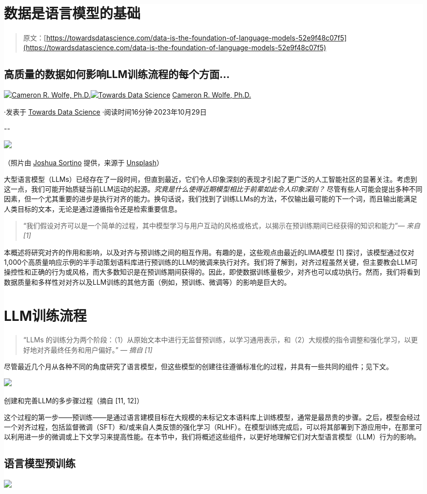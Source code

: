 # 数据是语言模型的基础

> 原文：[https://towardsdatascience.com/data-is-the-foundation-of-language-models-52e9f48c07f5](https://towardsdatascience.com/data-is-the-foundation-of-language-models-52e9f48c07f5)

## 高质量的数据如何影响LLM训练流程的每个方面…

[](https://wolfecameron.medium.com/?source=post_page-----52e9f48c07f5--------------------------------)[![Cameron R. Wolfe, Ph.D.](../Images/52bb88d7cf1105501be2fae5ccbe7a03.png)](https://wolfecameron.medium.com/?source=post_page-----52e9f48c07f5--------------------------------)[](https://towardsdatascience.com/?source=post_page-----52e9f48c07f5--------------------------------)[![Towards Data Science](../Images/a6ff2676ffcc0c7aad8aaf1d79379785.png)](https://towardsdatascience.com/?source=post_page-----52e9f48c07f5--------------------------------) [Cameron R. Wolfe, Ph.D.](https://wolfecameron.medium.com/?source=post_page-----52e9f48c07f5--------------------------------)

·发表于 [Towards Data Science](https://towardsdatascience.com/?source=post_page-----52e9f48c07f5--------------------------------) ·阅读时间16分钟·2023年10月29日

--

![](../Images/0cdc29d0203d7225c4541733960f9b92.png)

（照片由 [Joshua Sortino](https://unsplash.com/@sortino?utm_content=creditCopyText&utm_medium=referral&utm_source=unsplash) 提供，来源于 [Unsplash](https://unsplash.com/photos/worms-eye-view-photography-of-ceiling-LqKhnDzSF-8?utm_content=creditCopyText&utm_medium=referral&utm_source=unsplash)）

大型语言模型（LLMs）已经存在了一段时间，但直到最近，它们令人印象深刻的表现才引起了更广泛的人工智能社区的显著关注。考虑到这一点，我们可能开始质疑当前LLM运动的起源。*究竟是什么使得近期模型相比于前辈如此令人印象深刻？* 尽管有些人可能会提出多种不同因素，但一个尤其重要的进步是执行对齐的能力。换句话说，我们找到了训练LLMs的方法，不仅输出最可能的下一个词，而且输出能满足人类目标的文本，无论是通过遵循指令还是检索重要信息。

> “我们假设对齐可以是一个简单的过程，其中模型学习与用户互动的风格或格式，以揭示在预训练期间已经获得的知识和能力”*— 来自 [1]*

本概述将研究对齐的作用和影响，以及对齐与预训练之间的相互作用。有趣的是，这些观点由最近的LIMA模型 [1] 探讨，该模型通过仅对1,000个高质量响应示例的半手动策划语料库进行预训练的LLM的微调来执行对齐。我们将了解到，对齐过程虽然关键，但主要教会LLM可操控性和正确的行为或风格，而大多数知识是在预训练期间获得的。因此，即使数据训练量极少，对齐也可以成功执行。然而，我们将看到数据质量和多样性对对齐以及LLM训练的其他方面（例如，预训练、微调等）的影响是巨大的。

# LLM训练流程

> “LLMs 的训练分为两个阶段：（1）从原始文本中进行无监督预训练，以学习通用表示，和（2）大规模的指令调整和强化学习，以更好地对齐最终任务和用户偏好。” *— 摘自 [1]*

尽管最近几个月从各种不同的角度研究了语言模型，但这些模型的创建往往遵循标准化的过程，并具有一些共同的组件；见下文。

![](../Images/00e8ba87fafbb39861ef94f0c9dc0de6.png)

创建和完善LLM的多步骤过程（摘自 [11, 12]）

这个过程的第一步——预训练——是通过语言建模目标在大规模的未标记文本语料库上训练模型，通常是最昂贵的步骤。之后，模型会经过一个对齐过程，包括监督微调（SFT）和/或来自人类反馈的强化学习（RLHF）。在模型训练完成后，可以将其部署到下游应用中，在那里可以利用进一步的微调或上下文学习来提高性能。在本节中，我们将概述这些组件，以更好地理解它们对大型语言模型（LLM）行为的影响。

## 语言模型预训练

![](../Images/d02148486a9a483ca5962319e8b7dc5e.png)
